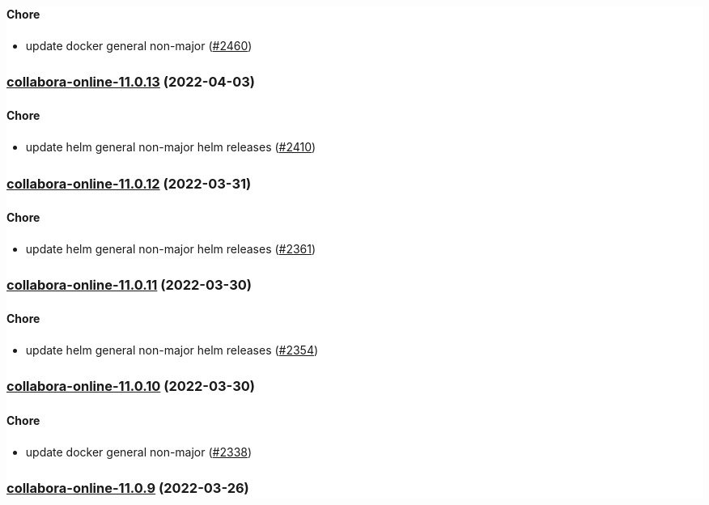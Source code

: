 #### Chore

* update docker general non-major ([#2460](https://github.com/truecharts/apps/issues/2460))



<a name="collabora-online-11.0.13"></a>
### [collabora-online-11.0.13](https://github.com/truecharts/apps/compare/collabora-online-11.0.12...collabora-online-11.0.13) (2022-04-03)

#### Chore

* update helm general non-major helm releases ([#2410](https://github.com/truecharts/apps/issues/2410))



<a name="collabora-online-11.0.12"></a>
### [collabora-online-11.0.12](https://github.com/truecharts/apps/compare/collabora-online-11.0.11...collabora-online-11.0.12) (2022-03-31)

#### Chore

* update helm general non-major helm releases ([#2361](https://github.com/truecharts/apps/issues/2361))



<a name="collabora-online-11.0.11"></a>
### [collabora-online-11.0.11](https://github.com/truecharts/apps/compare/collabora-online-11.0.10...collabora-online-11.0.11) (2022-03-30)

#### Chore

* update helm general non-major helm releases ([#2354](https://github.com/truecharts/apps/issues/2354))



<a name="collabora-online-11.0.10"></a>
### [collabora-online-11.0.10](https://github.com/truecharts/apps/compare/collabora-online-11.0.9...collabora-online-11.0.10) (2022-03-30)

#### Chore

* update docker general non-major ([#2338](https://github.com/truecharts/apps/issues/2338))



<a name="collabora-online-11.0.9"></a>
### [collabora-online-11.0.9](https://github.com/truecharts/apps/compare/collabora-online-11.0.8...collabora-online-11.0.9) (2022-03-26)

